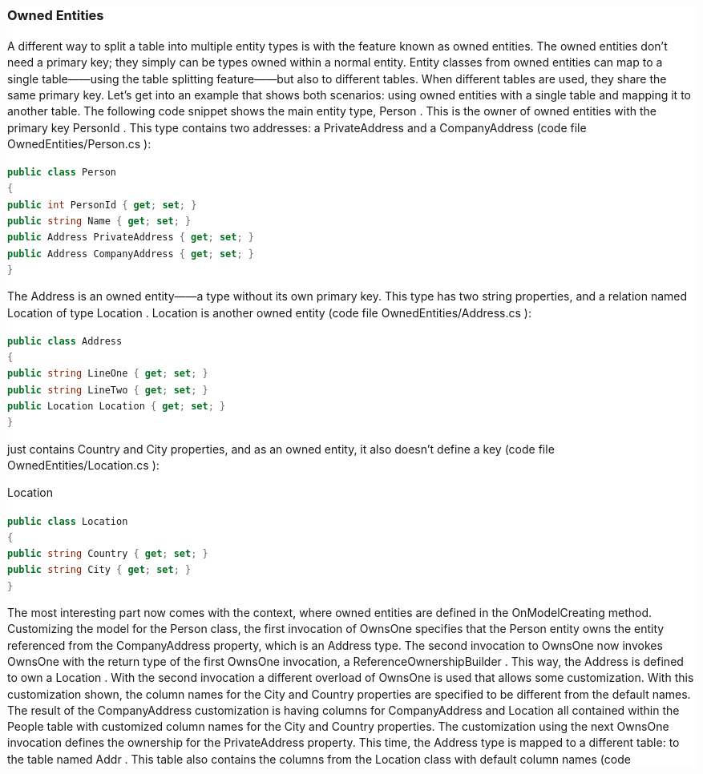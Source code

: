 ### Owned Entities
A different way to split a table into multiple entity types is with the
feature known as owned entities. The owned entities don’t need a
primary key; they simply can be types owned within a normal entity.
Entity classes from owned entities can map to a single table——using the
table splitting feature——but also to different tables. When different
tables are used, they share the same primary key.
Let’s get into an example that shows both scenarios: using owned
entities with a single table and mapping it to another table.
The following code snippet shows the main entity type, Person . This is
the owner of owned entities with the primary key PersonId . This type
contains two addresses: a PrivateAddress and a CompanyAddress (code
file OwnedEntities/Person.cs ):
```c#
public class Person
{
public int PersonId { get; set; }
public string Name { get; set; }
public Address PrivateAddress { get; set; }
public Address CompanyAddress { get; set; }
}
```
The Address is an owned entity——a type without its own primary key.
This type has two string properties, and a relation named Location of
type Location . Location is another owned entity (code file
OwnedEntities/Address.cs ):
```c#
public class Address
{
public string LineOne { get; set; }
public string LineTwo { get; set; }
public Location Location { get; set; }
}
```
just contains Country and City properties, and as an owned
entity, it also doesn’t define a key (code file
OwnedEntities/Location.cs ):

Location
```c#
public class Location
{
public string Country { get; set; }
public string City { get; set; }
}
```
The most interesting part now comes with the context, where owned
entities are defined in the OnModelCreating method. Customizing the
model for the Person class, the first invocation of OwnsOne specifies that
the Person entity owns the entity referenced from the CompanyAddress
property, which is an Address type. The second invocation to OwnsOne
now invokes OwnsOne with the return type of the first OwnsOne
invocation, a ReferenceOwnershipBuilder . This way, the Address is
defined to own a Location . With the second invocation a different
overload of OwnsOne is used that allows some customization. With this
customization shown, the column names for the City and Country
properties are specified to be different from the default names. The
result of the CompanyAddress customization is having columns for
CompanyAddress and Location all contained within the People table with
customized column names for the City and Country properties. The
customization using the next OwnsOne invocation defines the ownership
for the PrivateAddress property. This time, the Address type is mapped
to a different table: to the table named Addr . This table also contains
the columns from the Location class with default column names (code